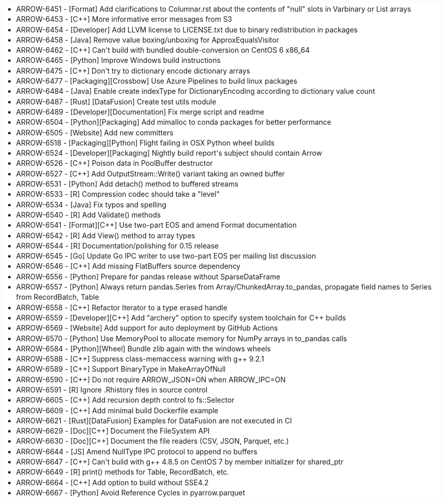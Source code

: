 * ARROW-6451 - [Format] Add clarifications to Columnar.rst about the contents of "null" slots in Varbinary or List arrays
* ARROW-6453 - [C++] More informative error messages from S3
* ARROW-6454 - [Developer] Add LLVM license to LICENSE.txt due to binary redistribution in packages
* ARROW-6458 - [Java] Remove value boxing/unboxing for ApproxEqualsVisitor
* ARROW-6462 - [C++] Can't build with bundled double-conversion on CentOS 6 x86\_64
* ARROW-6465 - [Python] Improve Windows build instructions
* ARROW-6475 - [C++] Don't try to dictionary encode dictionary arrays
* ARROW-6477 - [Packaging][Crossbow] Use Azure Pipelines to build linux packages
* ARROW-6484 - [Java] Enable create indexType for DictionaryEncoding according to dictionary value count
* ARROW-6487 - [Rust] [DataFusion] Create test utils module
* ARROW-6489 - [Developer][Documentation] Fix merge script and readme
* ARROW-6504 - [Python][Packaging] Add mimalloc to conda packages for better performance
* ARROW-6505 - [Website] Add new committers
* ARROW-6518 - [Packaging][Python] Flight failing in OSX Python wheel builds
* ARROW-6524 - [Developer][Packaging] Nightly build report's subject should contain Arrow
* ARROW-6526 - [C++] Poison data in PoolBuffer destructor
* ARROW-6527 - [C++] Add OutputStream::Write() variant taking an owned buffer
* ARROW-6531 - [Python] Add detach() method to buffered streams
* ARROW-6533 - [R] Compression codec should take a "level"
* ARROW-6534 - [Java] Fix typos and spelling
* ARROW-6540 - [R] Add Validate() methods
* ARROW-6541 - [Format][C++] Use two-part EOS and amend Format documentation
* ARROW-6542 - [R] Add View() method to array types
* ARROW-6544 - [R] Documentation/polishing for 0.15 release
* ARROW-6545 - [Go] Update Go IPC writer to use two-part EOS per mailing list discussion
* ARROW-6546 - [C++] Add missing FlatBuffers source dependency
* ARROW-6556 - [Python] Prepare for pandas release without SparseDataFrame
* ARROW-6557 - [Python] Always return pandas.Series from Array/ChunkedArray.to\_pandas, propagate field names to Series from RecordBatch, Table
* ARROW-6558 - [C++] Refactor Iterator to a type erased handle
* ARROW-6559 - [Developer][C++] Add "archery" option to specify system toolchain for C++ builds
* ARROW-6569 - [Website] Add support for auto deployment by GitHub Actions
* ARROW-6570 - [Python] Use MemoryPool to allocate memory for NumPy arrays in to\_pandas calls
* ARROW-6584 - [Python][Wheel] Bundle zlib again with the windows wheels
* ARROW-6588 - [C++] Suppress class-memaccess warning with g++ 9.2.1
* ARROW-6589 - [C++] Support BinaryType in MakeArrayOfNull
* ARROW-6590 - [C++] Do not require ARROW\_JSON=ON when ARROW\_IPC=ON
* ARROW-6591 - [R] Ignore .Rhistory files in source control
* ARROW-6605 - [C++] Add recursion depth control to fs::Selector
* ARROW-6609 - [C++] Add minimal build Dockerfile example
* ARROW-6621 - [Rust][DataFusion] Examples for DataFusion are not executed in CI
* ARROW-6629 - [Doc][C++] Document the FileSystem API
* ARROW-6630 - [Doc][C++] Document the file readers (CSV, JSON, Parquet, etc.)
* ARROW-6644 - [JS] Amend NullType IPC protocol to append no buffers
* ARROW-6647 - [C++] Can't build with g++ 4.8.5 on CentOS 7 by member initializer for shared\_ptr
* ARROW-6649 - [R] print() methods for Table, RecordBatch, etc.
* ARROW-6664 - [C++] Add option to build without SSE4.2
* ARROW-6667 - [Python] Avoid Reference Cycles in pyarrow.parquet
